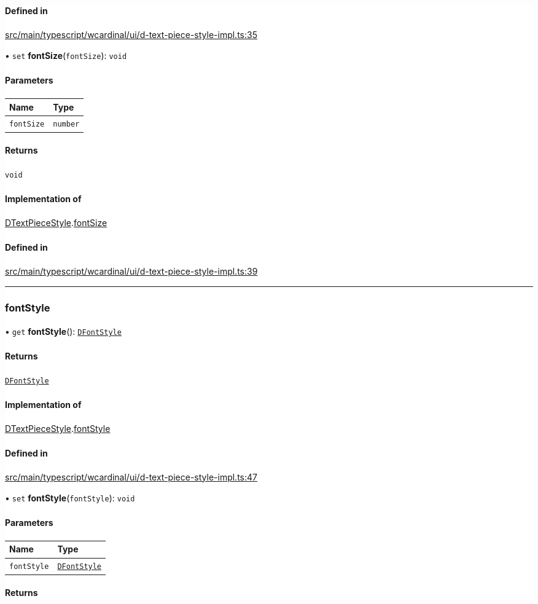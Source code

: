 #### Defined in

[src/main/typescript/wcardinal/ui/d-text-piece-style-impl.ts:35](https://github.com/winter-cardinal/winter-cardinal-ui/blob/v0.442.0/src/main/typescript/wcardinal/ui/d-text-piece-style-impl.ts#L35)

• `set` **fontSize**(`fontSize`): `void`

#### Parameters

| Name | Type |
| :------ | :------ |
| `fontSize` | `number` |

#### Returns

`void`

#### Implementation of

[DTextPieceStyle](../interfaces/DTextPieceStyle.md).[fontSize](../interfaces/DTextPieceStyle.md#fontsize)

#### Defined in

[src/main/typescript/wcardinal/ui/d-text-piece-style-impl.ts:39](https://github.com/winter-cardinal/winter-cardinal-ui/blob/v0.442.0/src/main/typescript/wcardinal/ui/d-text-piece-style-impl.ts#L39)

___

### fontStyle

• `get` **fontStyle**(): [`DFontStyle`](../index.md#dfontstyle)

#### Returns

[`DFontStyle`](../index.md#dfontstyle)

#### Implementation of

[DTextPieceStyle](../interfaces/DTextPieceStyle.md).[fontStyle](../interfaces/DTextPieceStyle.md#fontstyle)

#### Defined in

[src/main/typescript/wcardinal/ui/d-text-piece-style-impl.ts:47](https://github.com/winter-cardinal/winter-cardinal-ui/blob/v0.442.0/src/main/typescript/wcardinal/ui/d-text-piece-style-impl.ts#L47)

• `set` **fontStyle**(`fontStyle`): `void`

#### Parameters

| Name | Type |
| :------ | :------ |
| `fontStyle` | [`DFontStyle`](../index.md#dfontstyle) |

#### Returns
